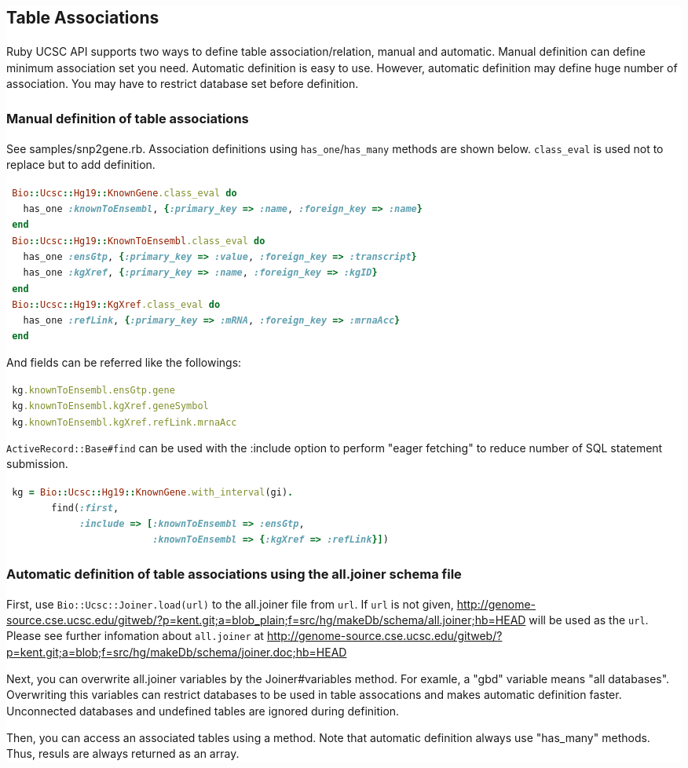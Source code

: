## Table Associations
Ruby UCSC API supports two ways to define table association/relation, manual and automatic. Manual definition can define minimum association set you need. Automatic definition is easy to use. However, automatic definition may define huge number of association. You may have to restrict database set before definition.

### Manual definition of table associations
See samples/snp2gene.rb. Association definitions using `has_one`/`has_many` methods are shown below. `class_eval` is used not to replace but to add definition. 

```ruby
 Bio::Ucsc::Hg19::KnownGene.class_eval do
   has_one :knownToEnsembl, {:primary_key => :name, :foreign_key => :name}
 end
 Bio::Ucsc::Hg19::KnownToEnsembl.class_eval do
   has_one :ensGtp, {:primary_key => :value, :foreign_key => :transcript}
   has_one :kgXref, {:primary_key => :name, :foreign_key => :kgID}
 end
 Bio::Ucsc::Hg19::KgXref.class_eval do
   has_one :refLink, {:primary_key => :mRNA, :foreign_key => :mrnaAcc}
 end
```
And fields can be referred like the followings:
 
```ruby
 kg.knownToEnsembl.ensGtp.gene
 kg.knownToEnsembl.kgXref.geneSymbol
 kg.knownToEnsembl.kgXref.refLink.mrnaAcc
```
`ActiveRecord::Base#find` can be used with the :include option to perform "eager fetching" to reduce number of SQL statement submission.

```ruby
 kg = Bio::Ucsc::Hg19::KnownGene.with_interval(gi).
        find(:first,
             :include => [:knownToEnsembl => :ensGtp,
                          :knownToEnsembl => {:kgXref => :refLink}])
```
### Automatic definition of table associations using the all.joiner schema file
First, use `Bio::Ucsc::Joiner.load(url)` to the all.joiner file from `url`. If `url` is not given, http://genome-source.cse.ucsc.edu/gitweb/?p=kent.git;a=blob_plain;f=src/hg/makeDb/schema/all.joiner;hb=HEAD will be used as the `url`. Please see further infomation about `all.joiner` at http://genome-source.cse.ucsc.edu/gitweb/?p=kent.git;a=blob;f=src/hg/makeDb/schema/joiner.doc;hb=HEAD

Next, you can overwrite all.joiner variables by the Joiner#variables method. For examle, a "gbd" variable means "all databases". Overwriting this variables can restrict databases to be used in table assocations and makes automatic definition faster. Unconnected databases and undefined tables are ignored during definition. 

Then, you can access an associated tables using a method. Note that automatic definition always use "has_many" methods. Thus, resuls are always returned as an array. 
